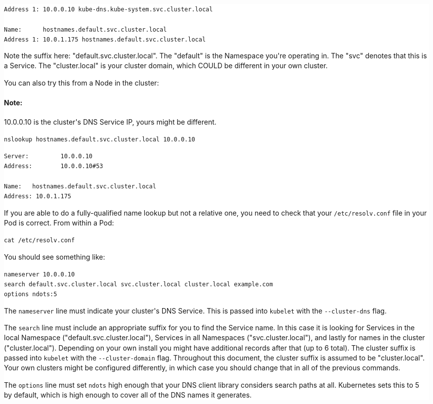 ```none
Address 1: 10.0.0.10 kube-dns.kube-system.svc.cluster.local

Name:      hostnames.default.svc.cluster.local
Address 1: 10.0.1.175 hostnames.default.svc.cluster.local
```

Note the suffix here: "default.svc.cluster.local". The "default" is the Namespace you're operating in. The "svc" denotes that this is a Service. The "cluster.local" is your cluster domain, which COULD be different in your own cluster.

You can also try this from a Node in the cluster:

#### Note:

10.0.0.10 is the cluster's DNS Service IP, yours might be different.

```shell
nslookup hostnames.default.svc.cluster.local 10.0.0.10
```

```none
Server:         10.0.0.10
Address:        10.0.0.10#53

Name:   hostnames.default.svc.cluster.local
Address: 10.0.1.175
```

If you are able to do a fully-qualified name lookup but not a relative one, you need to check that your `/etc/resolv.conf` file in your Pod is correct. From within a Pod:

```shell
cat /etc/resolv.conf
```

You should see something like:

```
nameserver 10.0.0.10
search default.svc.cluster.local svc.cluster.local cluster.local example.com
options ndots:5
```

The `nameserver` line must indicate your cluster's DNS Service. This is passed into `kubelet` with the `--cluster-dns` flag.

The `search` line must include an appropriate suffix for you to find the Service name. In this case it is looking for Services in the local Namespace ("default.svc.cluster.local"), Services in all Namespaces ("svc.cluster.local"), and lastly for names in the cluster ("cluster.local"). Depending on your own install you might have additional records after that (up to 6 total). The cluster suffix is passed into `kubelet` with the `--cluster-domain` flag. Throughout this document, the cluster suffix is assumed to be "cluster.local". Your own clusters might be configured differently, in which case you should change that in all of the previous commands.

The `options` line must set `ndots` high enough that your DNS client library considers search paths at all. Kubernetes sets this to 5 by default, which is high enough to cover all of the DNS names it generates.
